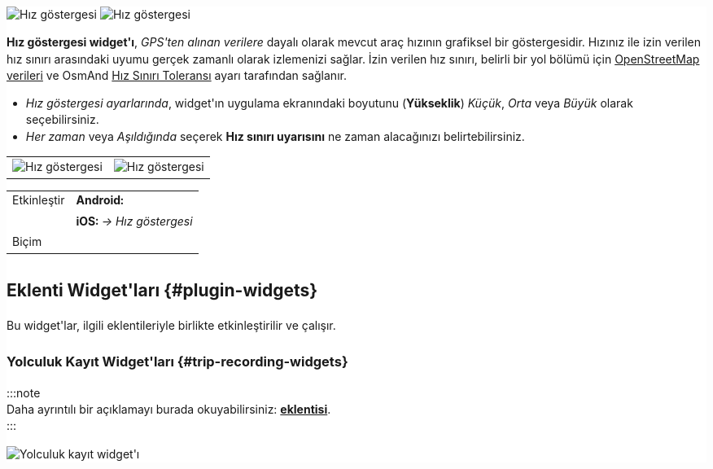 <TabItem value="ios" label="iOS">

![Hız göstergesi](@site/static/img/widgets/speedometer_1_ios.png)   ![Hız göstergesi](@site/static/img/widgets/speedometer_2_ios.png)

</TabItem>

</Tabs>

**Hız göstergesi widget'ı**, *GPS'ten alınan verilere* dayalı olarak mevcut araç hızının grafiksel bir göstergesidir. Hızınız ile izin verilen hız sınırı arasındaki uyumu gerçek zamanlı olarak izlemenizi sağlar. İzin verilen hız sınırı, belirli bir yol bölümü için [OpenStreetMap verileri](https://wiki.openstreetmap.org/wiki/Key:maxspeed) ve OsmAnd [Hız Sınırı Toleransı](../navigation/guidance/voice-navigation.md#speed-limit) ayarı tarafından sağlanır.  

- *Hız göstergesi ayarlarında*, widget'ın uygulama ekranındaki boyutunu (**Yükseklik**) *Küçük*, *Orta* veya *Büyük* olarak seçebilirsiniz.
- *Her zaman* veya *Aşıldığında* seçerek **Hız sınırı uyarısını** ne zaman alacağınızı belirtebilirsiniz.

<table class="blogimage">
    <tr>
        <td><img src={require('@site/static/img/widgets/speedometer_4_andr.png').default} alt="Hız göstergesi"/></td>
        <td><img src={require('@site/static/img/widgets/speedometer_4_ios.png').default} alt="Hız göstergesi"/></td>
    </tr>
</table>

| | |
|:------------|:------------|
| Etkinleştir | **Android:** *<Translate android="true" ids="shared_string_menu,map_widget_config,shared_string_other,shared_string_speedometer"/>* |
|        | **iOS:** *<Translate ios="true" ids="shared_string_menu,layer_map_appearance,other_location"/>* *→ Hız göstergesi* |
| Biçim | *<Translate ios="true" ids="shared_string_menu,shared_string_settings,application_profiles,general_settings_2,units_and_formats,default_speed_system"/>*  |


## Eklenti Widget'ları {#plugin-widgets}

Bu widget'lar, ilgili eklentileriyle birlikte etkinleştirilir ve çalışır.


### Yolculuk Kayıt Widget'ları   {#trip-recording-widgets}

:::note  
Daha ayrıntılı bir açıklamayı burada okuyabilirsiniz: **[<Translate android="true" ids="record_plugin_name"/> eklentisi](../plugins/trip-recording.md)**.  
:::  

<Tabs groupId="operating-systems" queryString="current-os">

<TabItem value="android" label="Android">  

![Yolculuk kayıt widget'ı](@site/static/img/widgets/wid_trip_rec.png)

</TabItem>

